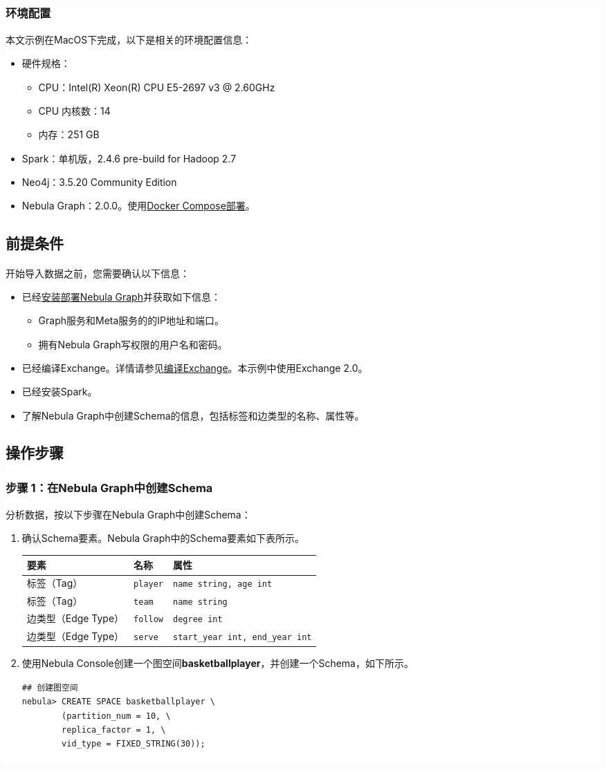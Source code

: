 ### 环境配置

本文示例在MacOS下完成，以下是相关的环境配置信息：

- 硬件规格：
  - CPU：Intel(R) Xeon(R) CPU E5-2697 v3 @ 2.60GHz

  - CPU 内核数：14

  - 内存：251 GB

- Spark：单机版，2.4.6 pre-build for Hadoop 2.7

- Neo4j：3.5.20 Community Edition

- Nebula Graph：2.0.0。使用[Docker Compose部署](https://github.com/vesoft-inc/nebula-docker-compose/blob/master/README_zh-CN.md)。

## 前提条件

开始导入数据之前，您需要确认以下信息：

- 已经[安装部署Nebula Graph](https://docs.nebula-graph.com.cn/2.0/4.deployment-and-installation/2.compile-and-install-nebula-graph/2.install-nebula-graph-by-rpm-or-deb/)并获取如下信息：

  - Graph服务和Meta服务的的IP地址和端口。

  - 拥有Nebula Graph写权限的用户名和密码。

- 已经编译Exchange。详情请参见[编译Exchange](../ex-ug-compile.md)。本示例中使用Exchange 2.0。

- 已经安装Spark。

- 了解Nebula Graph中创建Schema的信息，包括标签和边类型的名称、属性等。

## 操作步骤

### 步骤 1：在Nebula Graph中创建Schema

分析数据，按以下步骤在Nebula Graph中创建Schema：

1. 确认Schema要素。Nebula Graph中的Schema要素如下表所示。

    | 要素  | 名称 | 属性 |
    | :--- | :--- | :--- |
    | 标签（Tag） | `player` | `name string, age int` |
    | 标签（Tag） | `team` | `name string` |
    | 边类型（Edge Type） | `follow` | `degree int` |
    | 边类型（Edge Type） | `serve` | `start_year int, end_year int` |

2. 使用Nebula Console创建一个图空间**basketballplayer**，并创建一个Schema，如下所示。

    ```ngql
    ## 创建图空间
    nebula> CREATE SPACE basketballplayer \
            (partition_num = 10, \
            replica_factor = 1, \
            vid_type = FIXED_STRING(30));
    